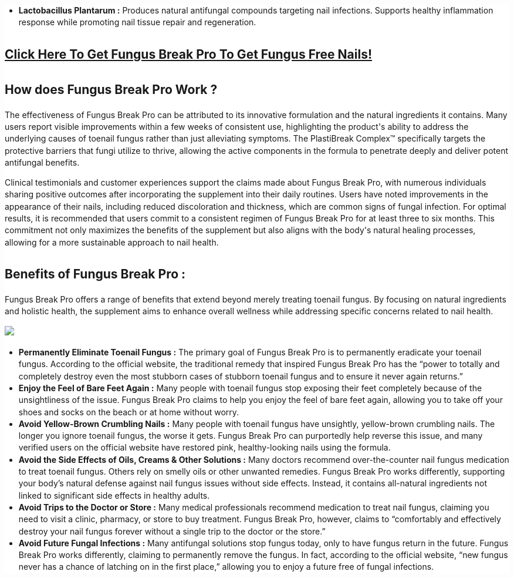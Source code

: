 - **Lactobacillus Plantarum :** Produces natural antifungal compounds targeting nail infections. Supports healthy inflammation response while promoting nail tissue repair and regeneration.

## **[Click Here To Get Fungus Break Pro To Get Fungus Free Nails!](https://www.globalfitnessmart.com/get-fungus-break-pro)**

## **How does Fungus Break Pro Work ?**

The effectiveness of Fungus Break Pro can be attributed to its innovative formulation and the natural ingredients it contains. Many users report visible improvements within a few weeks of consistent use, highlighting the product's ability to address the underlying causes of toenail fungus rather than just alleviating symptoms. The PlastiBreak Complex™ specifically targets the protective barriers that fungi utilize to thrive, allowing the active components in the formula to penetrate deeply and deliver potent antifungal benefits.

Clinical testimonials and customer experiences support the claims made about Fungus Break Pro, with numerous individuals sharing positive outcomes after incorporating the supplement into their daily routines. Users have noted improvements in the appearance of their nails, including reduced discoloration and thickness, which are common signs of fungal infection. For optimal results, it is recommended that users commit to a consistent regimen of Fungus Break Pro for at least three to six months. This commitment not only maximizes the benefits of the supplement but also aligns with the body's natural healing processes, allowing for a more sustainable approach to nail health.

## **Benefits of Fungus Break Pro :**

Fungus Break Pro offers a range of benefits that extend beyond merely treating toenail fungus. By focusing on natural ingredients and holistic health, the supplement aims to enhance overall wellness while addressing specific concerns related to nail health.

[![](https://blogger.googleusercontent.com/img/b/R29vZ2xl/AVvXsEglWYgCGpFQ7WdyXC_u0r_4HR05ehaLyBMqEgE2jPlEULv9BRn-zeYcjkjWDB88oebuY8TBFNS9GIdAv-hEN_jCkmvLIza-iZD2id0HJCB8VmA6OoSrAlwe3coJ2cVzH4J7Dn4RWzhY3K73tLH1cr6Sm4Zw3kMih0QewQbQuCwd-qgyoXNl-Uy3CnbdA3tE/w640-h300/Fungus%20Break%20Pro%202.jpg)](https://www.globalfitnessmart.com/get-fungus-break-pro)

- **Permanently Eliminate Toenail Fungus :** The primary goal of Fungus Break Pro is to permanently eradicate your toenail fungus. According to the official website, the traditional remedy that inspired Fungus Break Pro has the “power to totally and completely destroy even the most stubborn cases of stubborn toenail fungus and to ensure it never again returns.”
- **Enjoy the Feel of Bare Feet Again :** Many people with toenail fungus stop exposing their feet completely because of the unsightliness of the issue. Fungus Break Pro claims to help you enjoy the feel of bare feet again, allowing you to take off your shoes and socks on the beach or at home without worry.
- **Avoid Yellow-Brown Crumbling Nails :** Many people with toenail fungus have unsightly, yellow-brown crumbling nails. The longer you ignore toenail fungus, the worse it gets. Fungus Break Pro can purportedly help reverse this issue, and many verified users on the official website have restored pink, healthy-looking nails using the formula.
- **Avoid the Side Effects of Oils, Creams & Other Solutions :** Many doctors recommend over-the-counter nail fungus medication to treat toenail fungus. Others rely on smelly oils or other unwanted remedies. Fungus Break Pro works differently, supporting your body’s natural defense against nail fungus issues without side effects. Instead, it contains all-natural ingredients not linked to significant side effects in healthy adults.
- **Avoid Trips to the Doctor or Store :** Many medical professionals recommend medication to treat nail fungus, claiming you need to visit a clinic, pharmacy, or store to buy treatment. Fungus Break Pro, however, claims to “comfortably and effectively destroy your nail fungus forever without a single trip to the doctor or the store.”
- **Avoid Future Fungal Infections :** Many antifungal solutions stop fungus today, only to have fungus return in the future. Fungus Break Pro works differently, claiming to permanently remove the fungus. In fact, according to the official website, “new fungus never has a chance of latching on in the first place,” allowing you to enjoy a future free of fungal infections.

